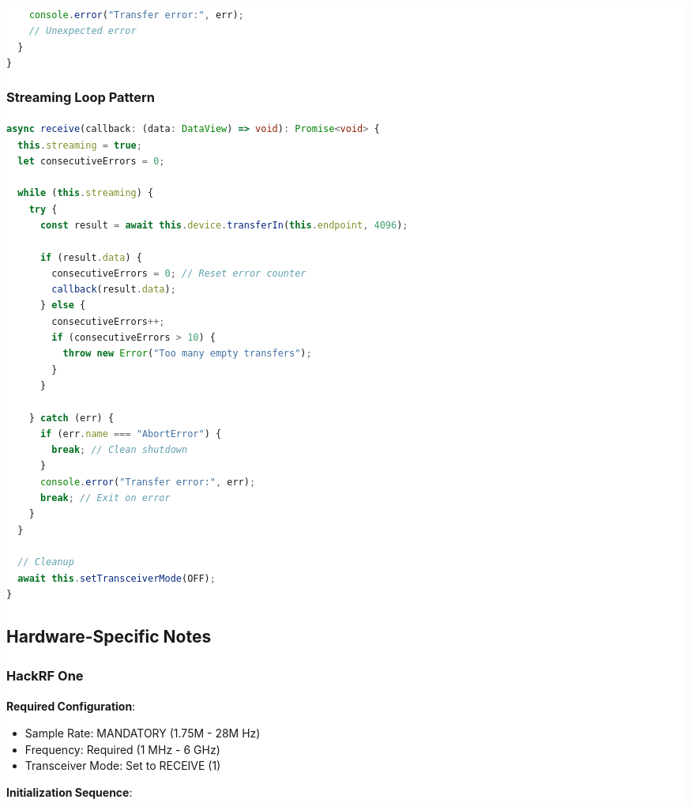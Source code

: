 ```typescript
    console.error("Transfer error:", err);
    // Unexpected error
  }
}
```

### Streaming Loop Pattern

```typescript
async receive(callback: (data: DataView) => void): Promise<void> {
  this.streaming = true;
  let consecutiveErrors = 0;

  while (this.streaming) {
    try {
      const result = await this.device.transferIn(this.endpoint, 4096);

      if (result.data) {
        consecutiveErrors = 0; // Reset error counter
        callback(result.data);
      } else {
        consecutiveErrors++;
        if (consecutiveErrors > 10) {
          throw new Error("Too many empty transfers");
        }
      }

    } catch (err) {
      if (err.name === "AbortError") {
        break; // Clean shutdown
      }
      console.error("Transfer error:", err);
      break; // Exit on error
    }
  }

  // Cleanup
  await this.setTransceiverMode(OFF);
}
```

## Hardware-Specific Notes

### HackRF One

**Required Configuration**:

- Sample Rate: MANDATORY (1.75M - 28M Hz)
- Frequency: Required (1 MHz - 6 GHz)
- Transceiver Mode: Set to RECEIVE (1)

**Initialization Sequence**:

